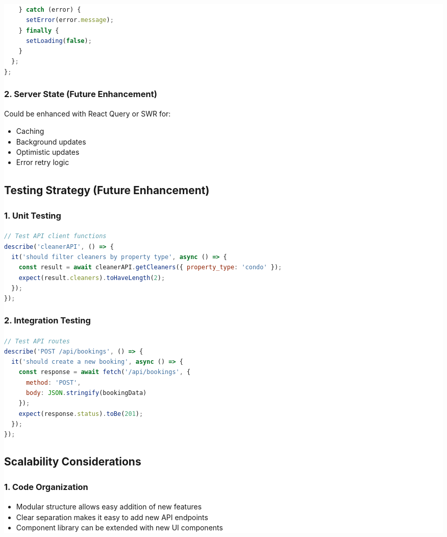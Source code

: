 ```javascript
    } catch (error) {
      setError(error.message);
    } finally {
      setLoading(false);
    }
  };
};
```

### **2. Server State (Future Enhancement)**
Could be enhanced with React Query or SWR for:
- Caching
- Background updates
- Optimistic updates
- Error retry logic

## **Testing Strategy (Future Enhancement)**

### **1. Unit Testing**
```javascript
// Test API client functions
describe('cleanerAPI', () => {
  it('should filter cleaners by property type', async () => {
    const result = await cleanerAPI.getCleaners({ property_type: 'condo' });
    expect(result.cleaners).toHaveLength(2);
  });
});
```

### **2. Integration Testing**
```javascript
// Test API routes
describe('POST /api/bookings', () => {
  it('should create a new booking', async () => {
    const response = await fetch('/api/bookings', {
      method: 'POST',
      body: JSON.stringify(bookingData)
    });
    expect(response.status).toBe(201);
  });
});
```

## **Scalability Considerations**

### **1. Code Organization**
- Modular structure allows easy addition of new features
- Clear separation makes it easy to add new API endpoints
- Component library can be extended with new UI components

